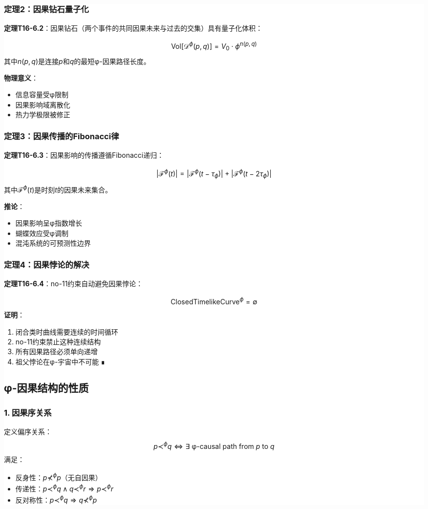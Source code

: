 ### 定理2：因果钻石量子化

**定理T16-6.2**：因果钻石（两个事件的共同因果未来与过去的交集）具有量子化体积：

$$
\text{Vol}[\mathcal{D}^{\phi}(p,q)] = V_0 \cdot \phi^{n(p,q)}
$$
其中$n(p,q)$是连接$p$和$q$的最短φ-因果路径长度。

**物理意义**：
- 信息容量受φ限制
- 因果影响域离散化
- 热力学极限被修正

### 定理3：因果传播的Fibonacci律

**定理T16-6.3**：因果影响的传播遵循Fibonacci递归：

$$
|\mathcal{F}^{\phi}(t)| = |\mathcal{F}^{\phi}(t-\tau_{\phi})| + |\mathcal{F}^{\phi}(t-2\tau_{\phi})|
$$
其中$\mathcal{F}^{\phi}(t)$是时刻$t$的因果未来集合。

**推论**：
- 因果影响呈φ指数增长
- 蝴蝶效应受φ调制
- 混沌系统的可预测性边界

### 定理4：因果悖论的解决

**定理T16-6.4**：no-11约束自动避免因果悖论：

$$
\text{ClosedTimelikeCurve}^{\phi} = \emptyset
$$
**证明**：
1. 闭合类时曲线需要连续的时间循环
2. no-11约束禁止这种连续结构
3. 所有因果路径必须单向递增
4. 祖父悖论在φ-宇宙中不可能 ∎

## φ-因果结构的性质

### 1. 因果序关系

定义偏序关系：
$$
p \prec^{\phi} q \Leftrightarrow \exists \text{ φ-causal path from } p \text{ to } q
$$
满足：
- 反身性：$p \not\prec^{\phi} p$（无自因果）
- 传递性：$p \prec^{\phi} q \land q \prec^{\phi} r \Rightarrow p \prec^{\phi} r$
- 反对称性：$p \prec^{\phi} q \Rightarrow q \not\prec^{\phi} p$
